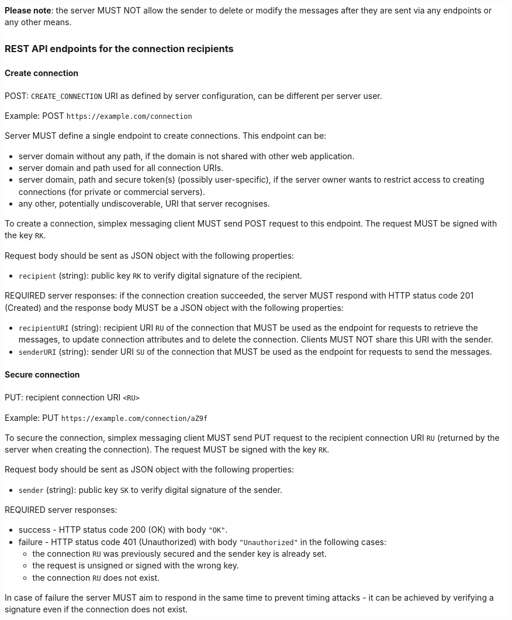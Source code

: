 __Please note__: the server MUST NOT allow the sender to delete or modify the messages after they are sent via any endpoints or any other means.


### REST API endpoints for the connection recipients

#### Create connection

POST: `CREATE_CONNECTION` URI as defined by server configuration, can be different per server user.

Example: POST `https://example.com/connection`

Server MUST define a single endpoint to create connections. This endpoint can be:
- server domain without any path, if the domain is not shared with other web application.
- server domain and path used for all connection URIs.
- server domain, path and secure token(s) (possibly user-specific), if the server owner wants to restrict access to creating connections (for private or commercial servers).
- any other, potentially undiscoverable, URI that server recognises.

To create a connection, simplex messaging client MUST send POST request to this endpoint. The request MUST be signed with the key `RK`.

Request body should be sent as JSON object with the following properties:
- `recipient` (string): public key `RK` to verify digital signature of the recipient.

REQUIRED server responses: if the connection creation succeeded, the server MUST respond with HTTP status code 201 (Created) and the response body MUST be a JSON object with the following properties:
- `recipientURI` (string): recipient URI `RU` of the connection that MUST be used as the endpoint for requests to retrieve the messages, to update connection attributes and to delete the connection. Clients MUST NOT share this URI with the sender.
- `senderURI` (string): sender URI `SU` of the connection that MUST be used as the endpoint for requests to send the messages.


#### Secure connection

PUT: recipient connection URI `<RU>`

Example: PUT `https://example.com/connection/aZ9f`

To secure the connection, simplex messaging client MUST send PUT request to the recipient connection URI `RU` (returned by the server when creating the connection). The request MUST be signed with the key `RK`.

Request body should be sent as JSON object with the following properties:
- `sender` (string): public key `SK` to verify digital signature of the sender.

REQUIRED server responses:
- success - HTTP status code 200 (OK) with body `"OK"`.
- failure - HTTP status code 401 (Unauthorized) with body `"Unauthorized"` in the following cases:
   - the connection `RU` was previously secured and the sender key is already set.
   - the request is unsigned or signed with the wrong key.
   - the connection `RU` does not exist.

In case of failure the server MUST aim to respond in the same time to prevent timing attacks - it can be achieved by verifying a signature even if the connection does not exist.

